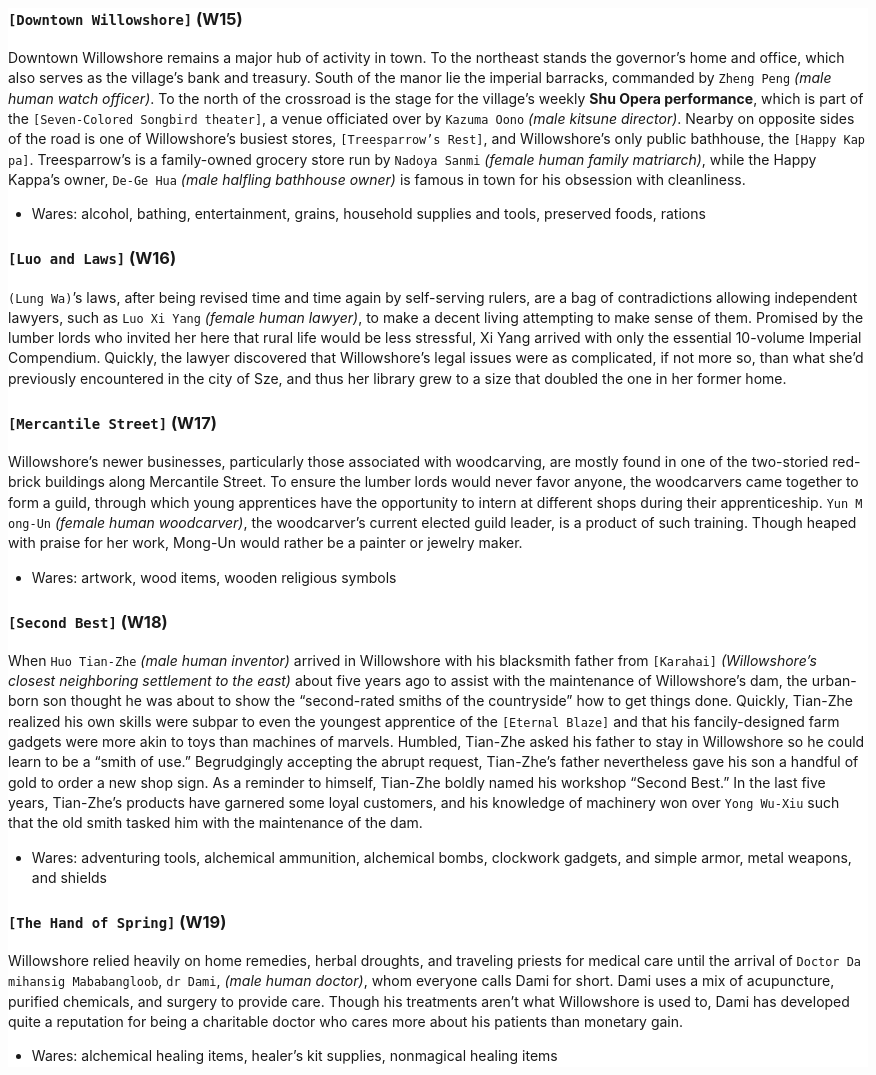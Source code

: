 ### `[Downtown Willowshore]` (W15)
Downtown Willowshore remains a major hub of activity in town. To the northeast stands the governor’s home and office, which also serves as the village’s bank and treasury. South of the manor lie the imperial barracks, commanded by `Zheng Peng` *(male human watch officer)*. To the north of the crossroad is the stage for the village’s weekly **Shu Opera performance**, which is part of the `[Seven-Colored Songbird theater]`, a venue officiated over by `Kazuma Oono` *(male kitsune director)*. Nearby on opposite sides of the road is one of Willowshore’s busiest stores, `[Treesparrow’s Rest]`, and Willowshore’s only public bathhouse, the `[Happy Kappa]`. Treesparrow’s is a family-owned grocery store run by `Nadoya Sanmi` *(female human family matriarch)*, while the Happy Kappa’s owner, `De-Ge Hua` *(male halfling bathhouse owner)* is famous in town for his obsession with cleanliness.
- Wares: alcohol, bathing, entertainment, grains, household supplies and tools, preserved foods, rations

### `[Luo and Laws]` (W16)
`(Lung Wa)`’s laws, after being revised time and time again by self-serving rulers, are a bag of contradictions allowing independent lawyers, such as `Luo Xi Yang` *(female human lawyer)*, to make a decent living attempting to make sense of them. Promised by the lumber lords who invited her here that rural life would be less stressful, Xi Yang arrived with only the essential 10-volume Imperial Compendium. Quickly, the lawyer discovered that Willowshore’s legal issues were as complicated, if not more so, than what she’d previously encountered in the city of Sze, and thus her library grew to a size that doubled the one in her former home.

### `[Mercantile Street]` (W17)
Willowshore’s newer businesses, particularly those associated with woodcarving, are mostly found in one of the two-storied red-brick buildings along Mercantile Street. To ensure the lumber lords would never favor anyone, the woodcarvers came together to form a guild, through which young apprentices have the opportunity to intern at different shops during their apprenticeship. `Yun Mong-Un` *(female human woodcarver)*, the woodcarver’s current elected guild leader, is a product of such training. Though heaped with praise for her work, Mong-Un would rather be a painter or jewelry maker.
- Wares: artwork, wood items, wooden religious symbols

### `[Second Best]` (W18)
When `Huo Tian-Zhe` *(male human inventor)* arrived in Willowshore with his blacksmith father from `[Karahai]` *(Willowshore’s closest neighboring settlement to the east)* about five years ago to assist with the maintenance of Willowshore’s dam, the urban-born son thought he was about to show the “second-rated smiths of the countryside” how to get things done. Quickly, Tian-Zhe realized his own skills were subpar to even the youngest apprentice of the `[Eternal Blaze]` and that his fancily-designed farm gadgets were more akin to toys than machines of marvels. Humbled, Tian-Zhe asked his father to stay in Willowshore so he could learn to be a “smith of use.” Begrudgingly accepting the abrupt request, Tian-Zhe’s father nevertheless gave his son a handful of gold to order a new shop sign. As a reminder to himself, Tian-Zhe boldly named his workshop “Second Best.” In the last five years, Tian-Zhe’s products have garnered some loyal customers, and his knowledge of machinery won over `Yong Wu-Xiu` such that the old smith tasked him with the maintenance of the dam.
- Wares: adventuring tools, alchemical ammunition, alchemical bombs, clockwork gadgets, and simple armor, metal weapons, and shields

### `[The Hand of Spring]` (W19)
Willowshore relied heavily on home remedies, herbal droughts, and traveling priests for medical care until the arrival of `Doctor Damihansig Mababangloob`, `dr Dami`, *(male human doctor)*, whom everyone calls Dami for short. Dami uses a mix of acupuncture, purified chemicals, and surgery to provide care. Though his treatments aren’t what Willowshore is used to, Dami has developed quite a reputation for being a charitable doctor who cares more about his patients than monetary gain.
- Wares: alchemical healing items, healer’s kit supplies, nonmagical healing items
